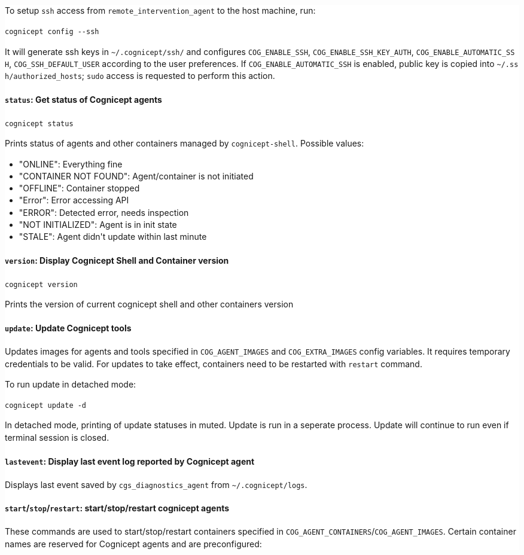 To setup `ssh` access from `remote_intervention_agent` to the host machine, run:

```
cognicept config --ssh
```

It will generate ssh keys in `~/.cognicept/ssh/` and configures `COG_ENABLE_SSH`, `COG_ENABLE_SSH_KEY_AUTH`, `COG_ENABLE_AUTOMATIC_SSH`, `COG_SSH_DEFAULT_USER` according to the user preferences. If `COG_ENABLE_AUTOMATIC_SSH` is enabled, public key is copied into `~/.ssh/authorized_hosts`; `sudo` access is requested to perform this action.

#### `status`: Get status of Cognicept agents

```
cognicept status
```
Prints status of agents and other containers managed by `cognicept-shell`. Possible values:

* "ONLINE": Everything fine
* "CONTAINER NOT FOUND": Agent/container is not initiated
* "OFFLINE": Container stopped
* "Error": Error accessing API
* "ERROR": Detected error, needs inspection
* "NOT INITIALIZED": Agent is in init state
* "STALE": Agent didn't update within last minute   

#### `version`: Display Cognicept Shell and Container version

```
cognicept version
```
Prints the version of current cognicept shell and other containers version


#### `update`: Update Cognicept tools

Updates images for agents and tools specified in `COG_AGENT_IMAGES` and `COG_EXTRA_IMAGES` config variables. It requires temporary credentials to be valid. For updates to take effect, containers need to be restarted with `restart` command.


To run update in detached mode:
```
cognicept update -d
```
In detached mode, printing of update statuses in muted. Update is run in a seperate process. Update will continue to run even if terminal session is closed.
#### `lastevent`: Display last event log reported by Cognicept agent

Displays last event saved by `cgs_diagnostics_agent` from `~/.cognicept/logs`.

#### `start`/`stop`/`restart`: start/stop/restart cognicept agents

These commands are used to start/stop/restart containers specified in `COG_AGENT_CONTAINERS`/`COG_AGENT_IMAGES`. Certain container names are reserved for Cognicept agents and are preconfigured:
